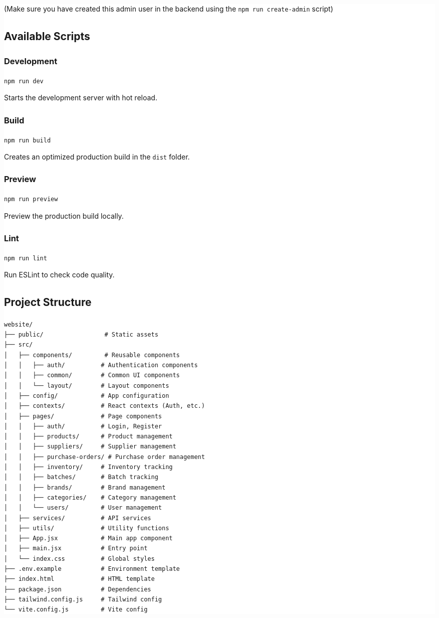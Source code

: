 (Make sure you have created this admin user in the backend using the `npm run create-admin` script)

## Available Scripts

### Development

```bash
npm run dev
```
Starts the development server with hot reload.

### Build

```bash
npm run build
```
Creates an optimized production build in the `dist` folder.

### Preview

```bash
npm run preview
```
Preview the production build locally.

### Lint

```bash
npm run lint
```
Run ESLint to check code quality.

## Project Structure

```
website/
├── public/                 # Static assets
├── src/
│   ├── components/         # Reusable components
│   │   ├── auth/          # Authentication components
│   │   ├── common/        # Common UI components
│   │   └── layout/        # Layout components
│   ├── config/            # App configuration
│   ├── contexts/          # React contexts (Auth, etc.)
│   ├── pages/             # Page components
│   │   ├── auth/          # Login, Register
│   │   ├── products/      # Product management
│   │   ├── suppliers/     # Supplier management
│   │   ├── purchase-orders/ # Purchase order management
│   │   ├── inventory/     # Inventory tracking
│   │   ├── batches/       # Batch tracking
│   │   ├── brands/        # Brand management
│   │   ├── categories/    # Category management
│   │   └── users/         # User management
│   ├── services/          # API services
│   ├── utils/             # Utility functions
│   ├── App.jsx            # Main app component
│   ├── main.jsx           # Entry point
│   └── index.css          # Global styles
├── .env.example           # Environment template
├── index.html             # HTML template
├── package.json           # Dependencies
├── tailwind.config.js     # Tailwind config
└── vite.config.js         # Vite config
```
